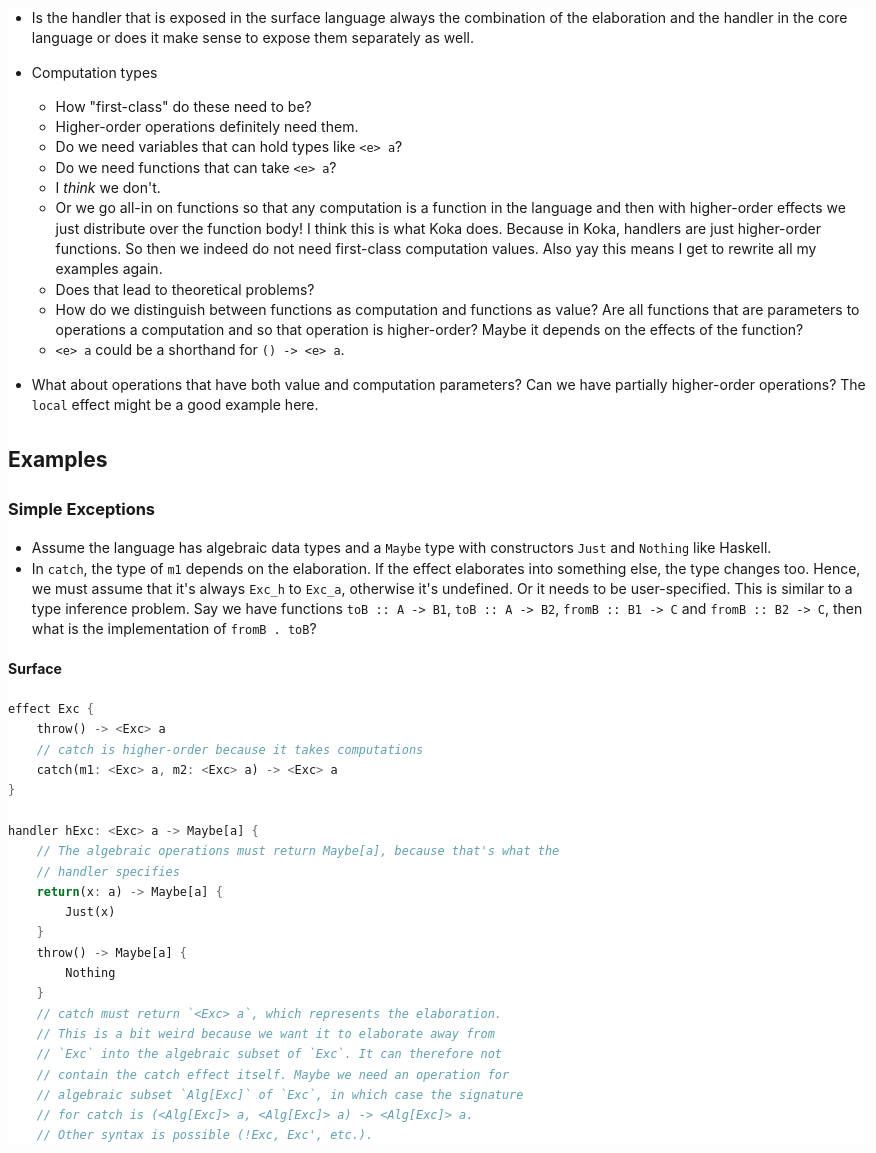 - Is the handler that is exposed in the surface language always the combination
  of the elaboration and the handler in the core language or does it make sense
  to expose them separately as well.

- Computation types
  - How "first-class" do these need to be?
  - Higher-order operations definitely need them.
  - Do we need variables that can hold types like `<e> a`?
  - Do we need functions that can take `<e> a`?
  - I _think_ we don't.
  - Or we go all-in on functions so that any computation is a function in the
    language and then with higher-order effects we just distribute over the
    function body! I think this is what Koka does. Because in Koka, handlers are
    just higher-order functions. So then we indeed do not need first-class
    computation values. Also yay this means I get to rewrite all my examples
    again.
  - Does that lead to theoretical problems?
  - How do we distinguish between functions as computation and functions as
    value? Are all functions that are parameters to operations a computation and
    so that operation is higher-order? Maybe it depends on the effects of the
    function?
  - `<e> a` could be a shorthand for `() -> <e> a`.

- What about operations that have both value and computation parameters? Can we
  have partially higher-order operations? The `local` effect might be a good
  example here.

## Examples

### Simple Exceptions

- Assume the language has algebraic data types and a `Maybe` type with
  constructors `Just` and `Nothing` like Haskell.
- In `catch`, the type of `m1` depends on the elaboration. If the effect
  elaborates into something else, the type changes too. Hence, we must assume
  that it's always `Exc_h` to `Exc_a`, otherwise it's undefined. Or it needs to
  be user-specified. This is similar to a type inference problem. Say we have
  functions `toB :: A -> B1`, `toB :: A -> B2`, `fromB :: B1 -> C` and
  `fromB :: B2 -> C`, then what is the implementation of `fromB . toB`?

#### Surface

```rust
effect Exc {
    throw() -> <Exc> a
    // catch is higher-order because it takes computations
    catch(m1: <Exc> a, m2: <Exc> a) -> <Exc> a
}

handler hExc: <Exc> a -> Maybe[a] {
    // The algebraic operations must return Maybe[a], because that's what the
    // handler specifies
    return(x: a) -> Maybe[a] {
        Just(x)
    }
    throw() -> Maybe[a] {
        Nothing
    }
    // catch must return `<Exc> a`, which represents the elaboration.
    // This is a bit weird because we want it to elaborate away from
    // `Exc` into the algebraic subset of `Exc`. It can therefore not
    // contain the catch effect itself. Maybe we need an operation for
    // algebraic subset `Alg[Exc]` of `Exc`, in which case the signature
    // for catch is (<Alg[Exc]> a, <Alg[Exc]> a) -> <Alg[Exc]> a.
    // Other syntax is possible (!Exc, Exc', etc.).
```